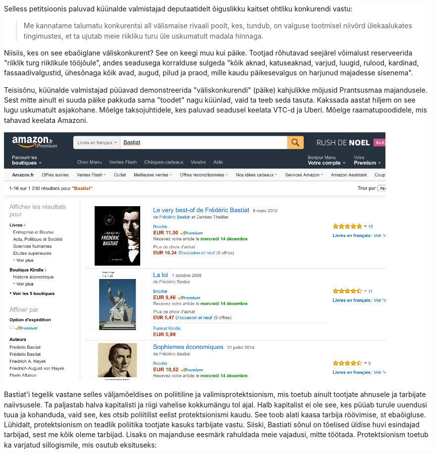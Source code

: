 Selless petitsioonis paluvad küünalde valmistajad deputaatidelt õiguslikku kaitset ohtliku konkurendi vastu:

> Me kannatame talumatu konkurentsi all välismaise rivaali poolt, kes, tundub, on valguse tootmisel niivõrd ülekaalukates tingimustes, et ta ujutab meie riikliku turu üle uskumatult madala hinnaga.

Niisiis, kes on see ebaõiglane väliskonkurent? See on keegi muu kui päike. Tootjad rõhutavad seejärel võimalust reserveerida "riiklik turg riiklikule tööjõule", andes seadusega korralduse sulgeda "kõik aknad, katuseaknad, varjud, luugid, rulood, kardinad, fassaadivalgustid, ühesõnaga kõik avad, augud, pilud ja praod, mille kaudu päikesevalgus on harjunud majadesse sisenema".

Teisisõnu, küünalde valmistajad püüavad demonstreerida "väliskonkurendi" (päike) kahjulikke mõjusid Prantsusmaa majandusele. Sest mitte ainult ei suuda päike pakkuda sama "toodet" nagu küünlad, vaid ta teeb seda tasuta. Kakssada aastat hiljem on see lugu uskumatult asjakohane. Mõelge taksojuhtidele, kes paluvad seadusel keelata VTC-d ja Uberi. Mõelge raamatupoodidele, mis tahavad keelata Amazoni.

![image](assets/image/10/IMG22.webp)

Bastiat'i tegelik vastane selles väljamõeldises on poliitiline ja valimisprotektsionism, mis toetub ainult tootjate ahnusele ja tarbijate naiivsusele. Ta paljastab halva kapitalisti ja riigi vahelise kokkumängu tol ajal. Halb kapitalist ei ole see, kes püüab turule uuendusi tuua ja kohanduda, vaid see, kes otsib poliitilist eelist protektsionismi kaudu. See toob alati kaasa tarbija röövimise, st ebaõigluse.
Lühidalt, protektsionism on teadlik poliitika tootjate kasuks tarbijate vastu. Siiski, Bastiati sõnul on tõelised üldise huvi esindajad tarbijad, sest me kõik oleme tarbijad. Lisaks on majanduse eesmärk rahuldada meie vajadusi, mitte töötada.
Protektsionism toetub ka varjatud sillogismile, mis osutub eksituseks:
